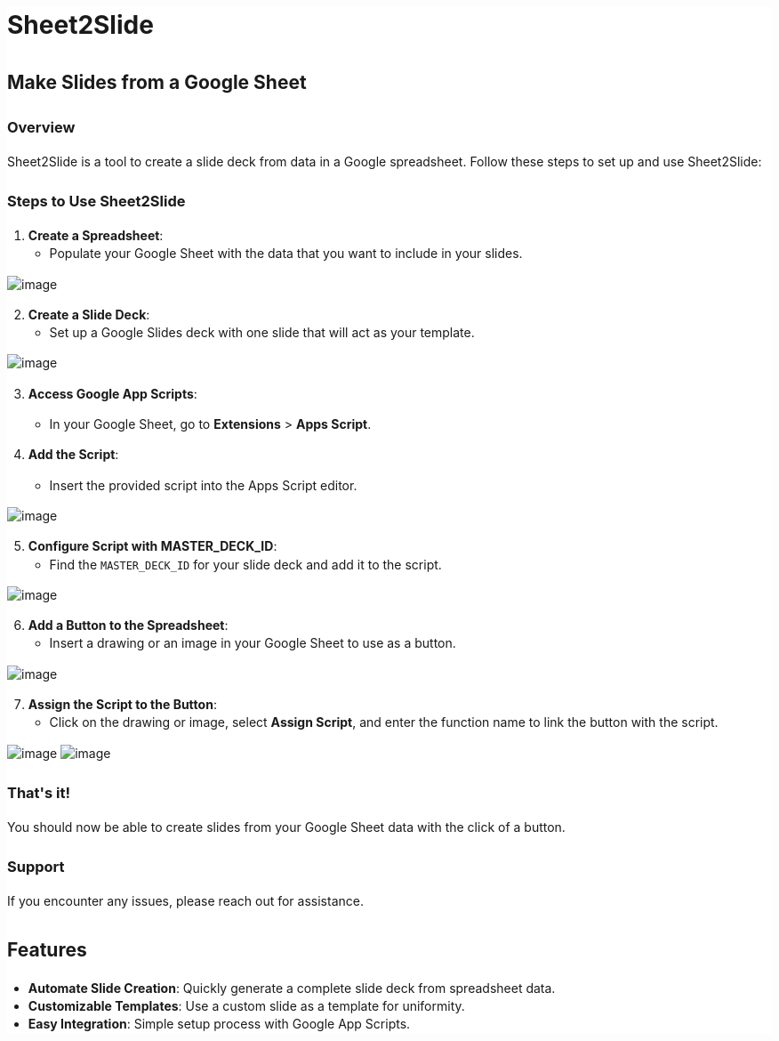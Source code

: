 # Sheet2Slide

## Make Slides from a Google Sheet

### Overview
Sheet2Slide is a tool to create a slide deck from data in a Google spreadsheet. Follow these steps to set up and use Sheet2Slide:

### Steps to Use Sheet2Slide

1. **Create a Spreadsheet**: 
   - Populate your Google Sheet with the data that you want to include in your slides.
<img width="1073" alt="image" src="https://github.com/ibercovich/Sheet2Slide/assets/613679/8d20b8ba-0401-4f70-9cad-705ffba795a5">

2. **Create a Slide Deck**: 
   - Set up a Google Slides deck with one slide that will act as your template.
<img width="983" alt="image" src="https://github.com/ibercovich/Sheet2Slide/assets/613679/89d59a8a-b903-47ed-b45a-29af2ff5f398">

3. **Access Google App Scripts**:
   - In your Google Sheet, go to **Extensions** > **Apps Script**.

4. **Add the Script**:
   - Insert the provided script into the Apps Script editor.
<img width="1111" alt="image" src="https://github.com/ibercovich/Sheet2Slide/assets/613679/ddb6cb5b-8fca-42b0-82e0-1e60d847f76c">

5. **Configure Script with MASTER_DECK_ID**:
   - Find the `MASTER_DECK_ID` for your slide deck and add it to the script.
<img width="1111" alt="image" src="https://github.com/ibercovich/Sheet2Slide/assets/613679/077a6efd-a26a-4e9d-9eb5-bbd7d5a6cff8">

6. **Add a Button to the Spreadsheet**:
   - Insert a drawing or an image in your Google Sheet to use as a button.
<img width="1111" alt="image" src="https://github.com/ibercovich/Sheet2Slide/assets/613679/4ceade88-4790-40e0-b216-89f2ba5d6f20">

7. **Assign the Script to the Button**:
   - Click on the drawing or image, select **Assign Script**, and enter the function name to link the button with the script.

<img width="575" alt="image" src="https://github.com/ibercovich/Sheet2Slide/assets/613679/4b265e45-a4db-4508-8ad5-aebf22b62973">

<img width="575" alt="image" src="https://github.com/ibercovich/Sheet2Slide/assets/613679/9b03bba1-b5bf-4452-93a5-edbe7dfec528">

### That's it!
You should now be able to create slides from your Google Sheet data with the click of a button.

### Support
If you encounter any issues, please reach out for assistance.

## Features

- **Automate Slide Creation**: Quickly generate a complete slide deck from spreadsheet data.
- **Customizable Templates**: Use a custom slide as a template for uniformity.
- **Easy Integration**: Simple setup process with Google App Scripts.

